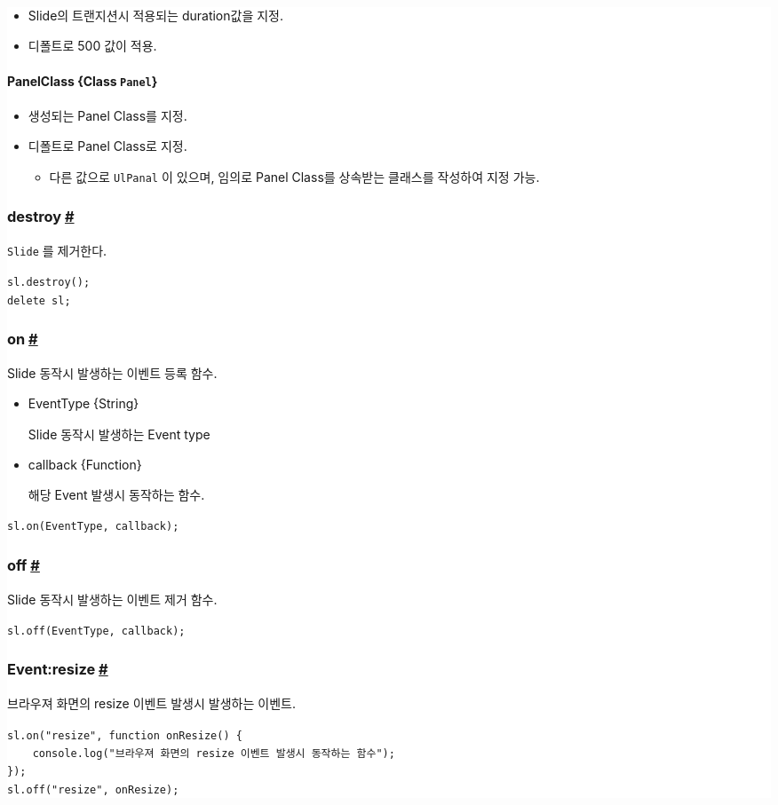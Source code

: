 + Slide의 트랜지션시 적용되는 duration값을 지정.

+ 디폴트로 500 값이 적용.


#### PanelClass {Class `Panel`}

+ 생성되는 Panel Class를 지정.

+ 디폴트로 Panel Class로 지정. 

    + 다른 값으로 `UlPanal` 이 있으며, 임의로 Panel Class를 상속받는 클래스를 작성하여 지정 가능.



### destroy <span><a href="#" class="mark">#</a></span>

`Slide` 를 제거한다.

~~~~~~~
sl.destroy();
delete sl;
~~~~~~~



### on <span><a href="#" class="mark">#</a></span>

Slide 동작시 발생하는 이벤트 등록 함수.

+ EventType {String}

    Slide 동작시 발생하는 Event type

+ callback {Function}

    해당 Event 발생시 동작하는 함수.
    

~~~~~~~
sl.on(EventType, callback);
~~~~~~~

### off <span><a href="#" class="mark">#</a></span>
Slide 동작시 발생하는 이벤트 제거 함수.

~~~~~~~
sl.off(EventType, callback);
~~~~~~~

### Event:resize <span><a href="#" class="mark">#</a></span>

브라우져 화면의 resize 이벤트 발생시 발생하는 이벤트.

~~~~~~~
sl.on("resize", function onResize() {
    console.log("브라우져 화면의 resize 이벤트 발생시 동작하는 함수");
});
sl.off("resize", onResize);
~~~~~~~
